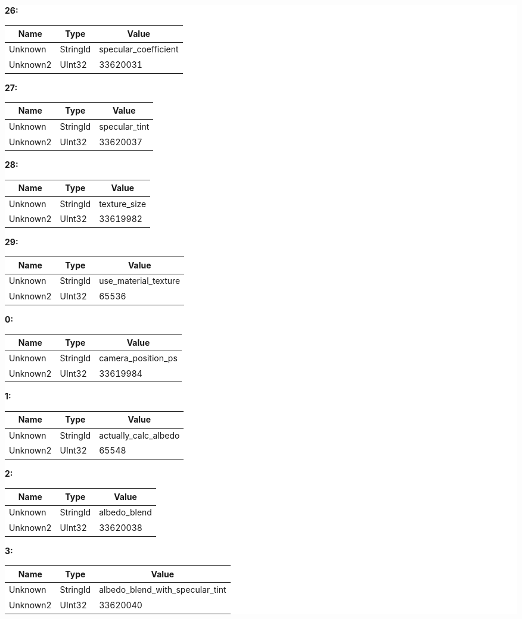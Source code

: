 
**26:**

Name	| Type	| Value
---	|---	|---	|
Unknown	|StringId	|specular_coefficient
Unknown2	|UInt32	|33620031


**27:**

Name	| Type	| Value
---	|---	|---	|
Unknown	|StringId	|specular_tint
Unknown2	|UInt32	|33620037


**28:**

Name	| Type	| Value
---	|---	|---	|
Unknown	|StringId	|texture_size
Unknown2	|UInt32	|33619982


**29:**

Name	| Type	| Value
---	|---	|---	|
Unknown	|StringId	|use_material_texture
Unknown2	|UInt32	|65536


**0:**

Name	| Type	| Value
---	|---	|---	|
Unknown	|StringId	|camera_position_ps
Unknown2	|UInt32	|33619984


**1:**

Name	| Type	| Value
---	|---	|---	|
Unknown	|StringId	|actually_calc_albedo
Unknown2	|UInt32	|65548


**2:**

Name	| Type	| Value
---	|---	|---	|
Unknown	|StringId	|albedo_blend
Unknown2	|UInt32	|33620038


**3:**

Name	| Type	| Value
---	|---	|---	|
Unknown	|StringId	|albedo_blend_with_specular_tint
Unknown2	|UInt32	|33620040

